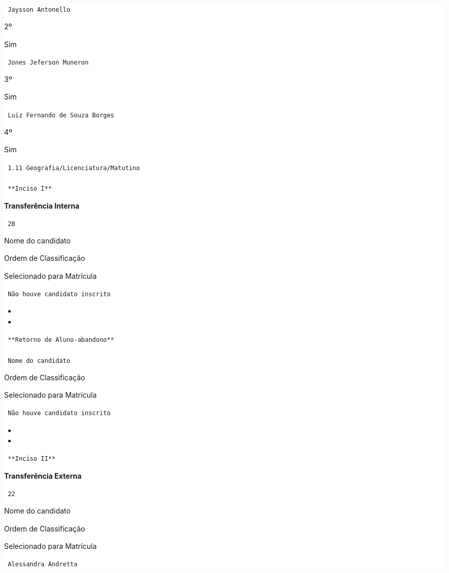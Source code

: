      Jaysson Antonello

   2º 

   Sim

     Jones Jeferson Muneron

   3º 

   Sim

     Luiz Fernando de Souza Borges

   4º 

   Sim

     1.11 Geografia/Licenciatura/Matutino

     **Inciso I**

   **Transferência Interna**

     28

   Nome do candidato

   Ordem de Classificação

   Selecionado para Matrícula

     Não houve candidato inscrito

   -

   -

     **Retorno de Aluno-abandono**

     Nome do candidato

   Ordem de Classificação

   Selecionado para Matrícula

     Não houve candidato inscrito

   -

   -

     **Inciso II**

   **Transferência Externa**

     22

   Nome do candidato

   Ordem de Classificação

   Selecionado para Matrícula

     Alessandra Andretta
